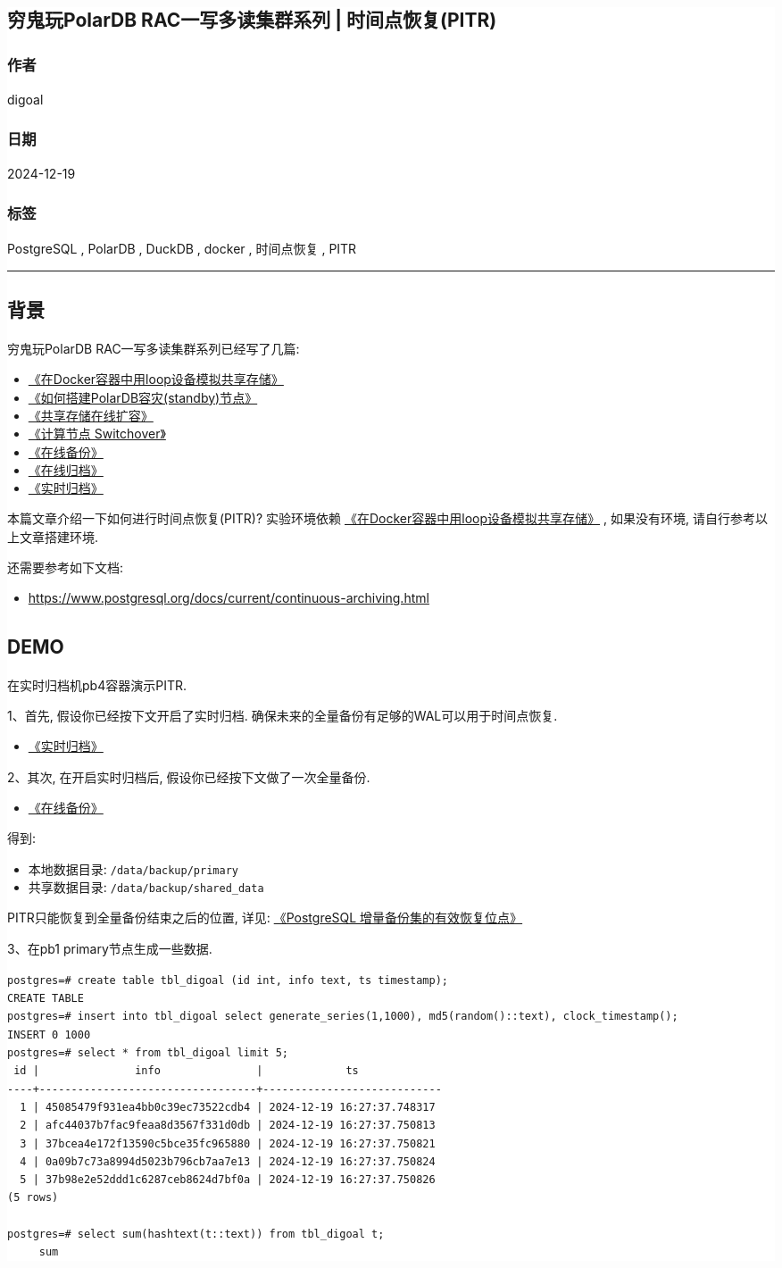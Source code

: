 ## 穷鬼玩PolarDB RAC一写多读集群系列 | 时间点恢复(PITR)      
        
### 作者      
digoal      
      
### 日期        
2024-12-19      
      
### 标签       
PostgreSQL , PolarDB , DuckDB , docker , 时间点恢复 , PITR    
         
----        
       
## 背景            
           
穷鬼玩PolarDB RAC一写多读集群系列已经写了几篇:           
- [《在Docker容器中用loop设备模拟共享存储》](../202412/20241216_03.md)           
- [《如何搭建PolarDB容灾(standby)节点》](../202412/20241218_01.md)          
- [《共享存储在线扩容》](../202412/20241218_02.md)           
- [《计算节点 Switchover》](../202412/20241218_03.md)          
- [《在线备份》](../202412/20241218_04.md)       
- [《在线归档》](../202412/20241218_05.md)       
- [《实时归档》](../202412/20241219_01.md)       
            
本篇文章介绍一下如何进行时间点恢复(PITR)?  实验环境依赖 [《在Docker容器中用loop设备模拟共享存储》](../202412/20241216_03.md) , 如果没有环境, 请自行参考以上文章搭建环境.               
     
还需要参考如下文档:        
- https://www.postgresql.org/docs/current/continuous-archiving.html  
    
   
## DEMO    
在实时归档机pb4容器演示PITR.     
  
1、首先, 假设你已经按下文开启了实时归档. 确保未来的全量备份有足够的WAL可以用于时间点恢复.    
- [《实时归档》](../202412/20241219_01.md)       
  
2、其次, 在开启实时归档后, 假设你已经按下文做了一次全量备份.   
- [《在线备份》](../202412/20241218_04.md)       
  
得到:    
- 本地数据目录: `/data/backup/primary`  
- 共享数据目录: `/data/backup/shared_data`  
  
PITR只能恢复到全量备份结束之后的位置, 详见: [《PostgreSQL 增量备份集的有效恢复位点》](../201708/20170823_03.md)   

3、在pb1 primary节点生成一些数据.   
```  
postgres=# create table tbl_digoal (id int, info text, ts timestamp);  
CREATE TABLE  
postgres=# insert into tbl_digoal select generate_series(1,1000), md5(random()::text), clock_timestamp();  
INSERT 0 1000  
postgres=# select * from tbl_digoal limit 5;  
 id |               info               |             ts               
----+----------------------------------+----------------------------  
  1 | 45085479f931ea4bb0c39ec73522cdb4 | 2024-12-19 16:27:37.748317  
  2 | afc44037b7fac9feaa8d3567f331d0db | 2024-12-19 16:27:37.750813  
  3 | 37bcea4e172f13590c5bce35fc965880 | 2024-12-19 16:27:37.750821  
  4 | 0a09b7c73a8994d5023b796cb7aa7e13 | 2024-12-19 16:27:37.750824  
  5 | 37b98e2e52ddd1c6287ceb8624d7bf0a | 2024-12-19 16:27:37.750826  
(5 rows)  
  
postgres=# select sum(hashtext(t::text)) from tbl_digoal t;  
     sum        
```
